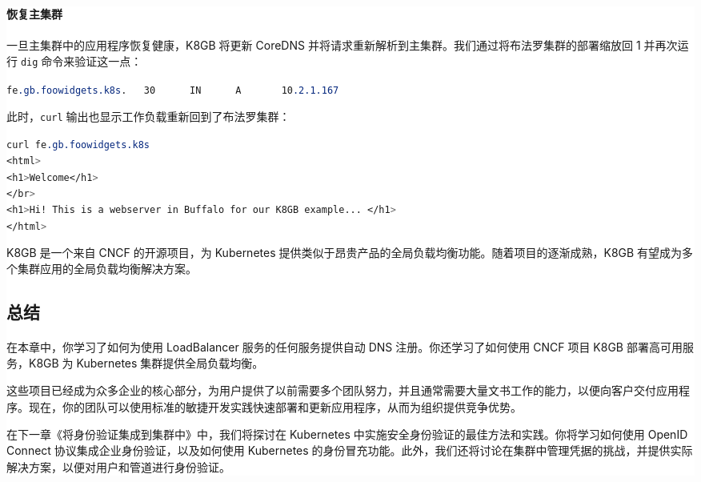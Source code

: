 #### 恢复主集群

一旦主集群中的应用程序恢复健康，K8GB 将更新 CoreDNS 并将请求重新解析到主集群。我们通过将布法罗集群的部署缩放回 1 并再次运行 `dig` 命令来验证这一点：

```css
fe.gb.foowidgets.k8s.   30      IN      A       10.2.1.167

```

此时，`curl` 输出也显示工作负载重新回到了布法罗集群：

```css
curl fe.gb.foowidgets.k8s
<html>
<h1>Welcome</h1>
</br>
<h1>Hi! This is a webserver in Buffalo for our K8GB example... </h1>
</html>

```

K8GB 是一个来自 CNCF 的开源项目，为 Kubernetes 提供类似于昂贵产品的全局负载均衡功能。随着项目的逐渐成熟，K8GB 有望成为多个集群应用的全局负载均衡解决方案。

**总结**
------

在本章中，你学习了如何为使用 LoadBalancer 服务的任何服务提供自动 DNS 注册。你还学习了如何使用 CNCF 项目 K8GB 部署高可用服务，K8GB 为 Kubernetes 集群提供全局负载均衡。

这些项目已经成为众多企业的核心部分，为用户提供了以前需要多个团队努力，并且通常需要大量文书工作的能力，以便向客户交付应用程序。现在，你的团队可以使用标准的敏捷开发实践快速部署和更新应用程序，从而为组织提供竞争优势。

在下一章《将身份验证集成到集群中》中，我们将探讨在 Kubernetes 中实施安全身份验证的最佳方法和实践。你将学习如何使用 OpenID Connect 协议集成企业身份验证，以及如何使用 Kubernetes 的身份冒充功能。此外，我们还将讨论在集群中管理凭据的挑战，并提供实际解决方案，以便对用户和管道进行身份验证。